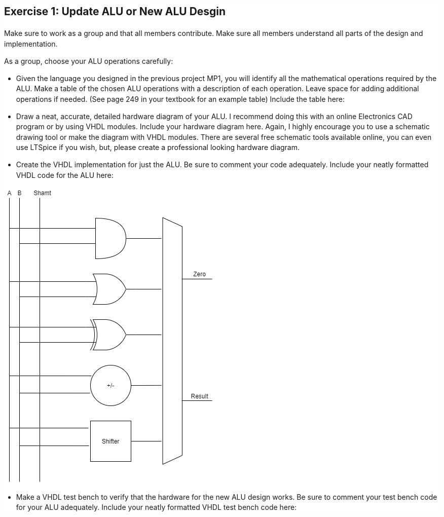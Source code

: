 ## Exercise 1: Update ALU or New ALU Desgin
Make sure to work as a group and that all members contribute.  Make sure all members understand all parts of the design and implementation.  

As a group, choose your ALU operations carefully: 

* Given the language you designed in the previous project MP1, you will identify all the mathematical operations required by the ALU. Make a table of the chosen ALU operations with a description of each operation. Leave space for adding additional operations if needed. (See page 249 in your textbook for an example table) Include the table here: 

* Draw a neat, accurate, detailed hardware diagram of your ALU. I recommend doing this with an online Electronics CAD program or by using VHDL modules. Include your hardware diagram here. Again, I highly encourage you to use a schematic drawing tool or make the diagram with VHDL modules.  There are several free schematic tools available online, you can even use LTSpice if you wish, but, please create a professional looking hardware diagram. 

* Create the VHDL implementation for just the ALU. Be sure to comment your code adequately. Include your neatly formatted VHDL code for the ALU here: 

<img src="ALU_Schematic.png">

* Make a VHDL test bench to verify that the hardware for the new ALU design works. Be sure to comment your test bench code for your ALU adequately. Include your neatly formatted VHDL test bench code here: 
